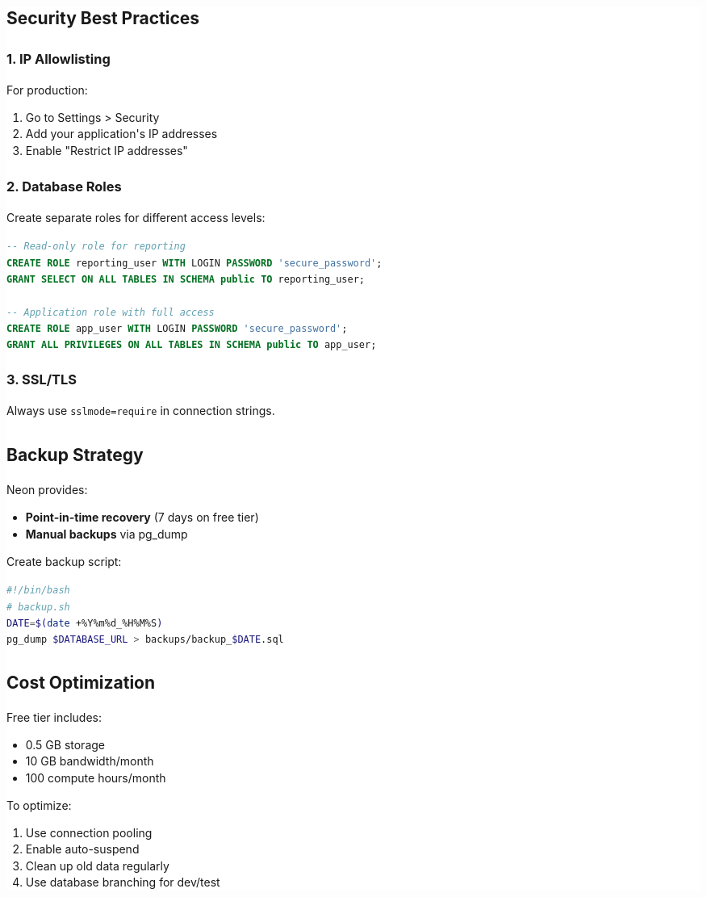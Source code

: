 ## Security Best Practices

### 1. IP Allowlisting

For production:
1. Go to Settings > Security
2. Add your application's IP addresses
3. Enable "Restrict IP addresses"

### 2. Database Roles

Create separate roles for different access levels:

```sql
-- Read-only role for reporting
CREATE ROLE reporting_user WITH LOGIN PASSWORD 'secure_password';
GRANT SELECT ON ALL TABLES IN SCHEMA public TO reporting_user;

-- Application role with full access
CREATE ROLE app_user WITH LOGIN PASSWORD 'secure_password';
GRANT ALL PRIVILEGES ON ALL TABLES IN SCHEMA public TO app_user;
```

### 3. SSL/TLS

Always use `sslmode=require` in connection strings.

## Backup Strategy

Neon provides:
- **Point-in-time recovery** (7 days on free tier)
- **Manual backups** via pg_dump

Create backup script:
```bash
#!/bin/bash
# backup.sh
DATE=$(date +%Y%m%d_%H%M%S)
pg_dump $DATABASE_URL > backups/backup_$DATE.sql
```

## Cost Optimization

Free tier includes:
- 0.5 GB storage
- 10 GB bandwidth/month
- 100 compute hours/month

To optimize:
1. Use connection pooling
2. Enable auto-suspend
3. Clean up old data regularly
4. Use database branching for dev/test
